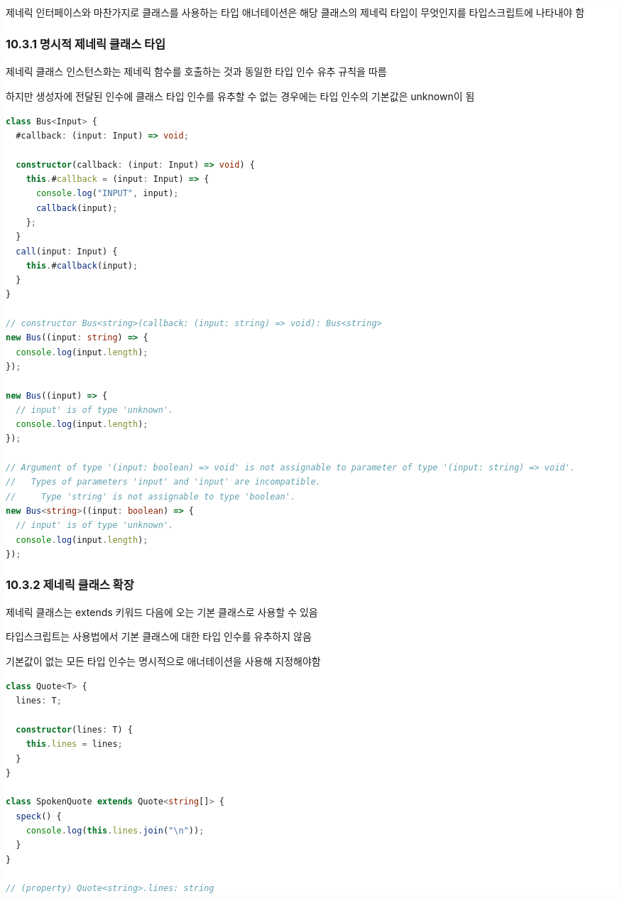 제네릭 인터페이스와 마찬가지로 클래스를 사용하는 타입 애너테이션은 해당 클래스의 제네릭 타입이 무엇인지를 타입스크립트에 나타내야 함

### 10.3.1 명시적 제네릭 클래스 타입

제네릭 클래스 인스턴스화는 제네릭 함수를 호출하는 것과 동일한 타입 인수 유추 규칙을 따름

하지만 생성자에 전달된 인수에 클래스 타입 인수를 유추할 수 없는 경우에는 타입 인수의 기본값은 unknown이 됨

```ts
class Bus<Input> {
  #callback: (input: Input) => void;

  constructor(callback: (input: Input) => void) {
    this.#callback = (input: Input) => {
      console.log("INPUT", input);
      callback(input);
    };
  }
  call(input: Input) {
    this.#callback(input);
  }
}

// constructor Bus<string>(callback: (input: string) => void): Bus<string>
new Bus((input: string) => {
  console.log(input.length);
});

new Bus((input) => {
  // input' is of type 'unknown'.
  console.log(input.length);
});

// Argument of type '(input: boolean) => void' is not assignable to parameter of type '(input: string) => void'.
//   Types of parameters 'input' and 'input' are incompatible.
//     Type 'string' is not assignable to type 'boolean'.
new Bus<string>((input: boolean) => {
  // input' is of type 'unknown'.
  console.log(input.length);
});
```

### 10.3.2 제네릭 클래스 확장

제네릭 클래스는 extends 키워드 다음에 오는 기본 클래스로 사용할 수 있음

타입스크립트는 사용법에서 기본 클래스에 대한 타입 인수를 유추하지 않음

기본값이 없는 모든 타입 인수는 명시적으로 애너테이션을 사용해 지정해야함

```ts
class Quote<T> {
  lines: T;

  constructor(lines: T) {
    this.lines = lines;
  }
}

class SpokenQuote extends Quote<string[]> {
  speck() {
    console.log(this.lines.join("\n"));
  }
}

// (property) Quote<string>.lines: string
```